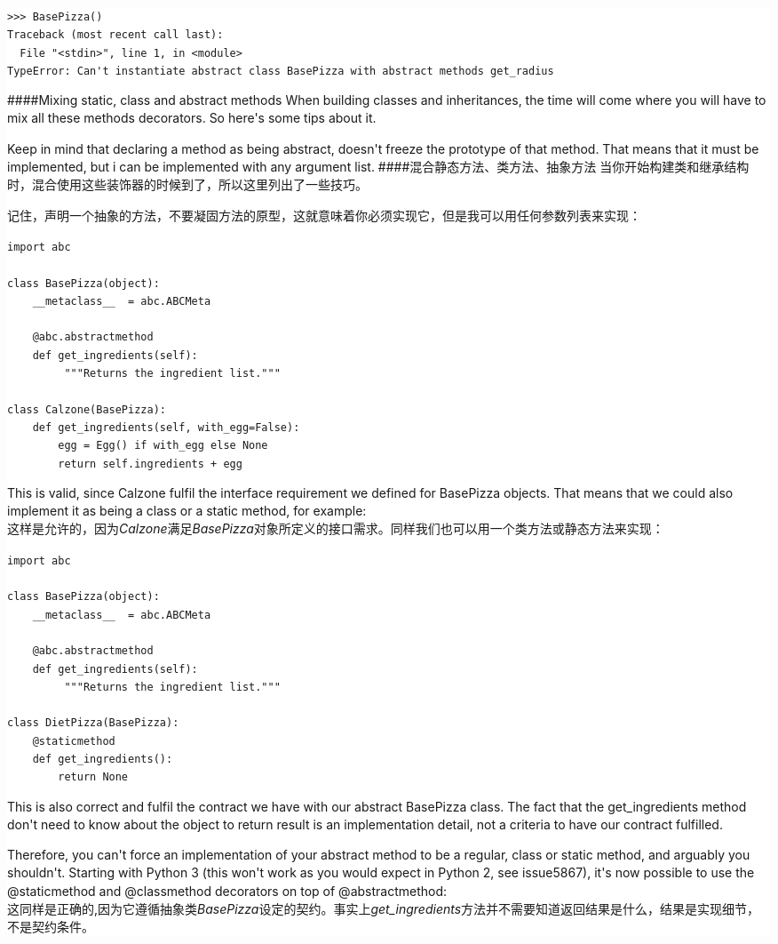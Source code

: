     >>> BasePizza()
    Traceback (most recent call last):
      File "<stdin>", line 1, in <module>
    TypeError: Can't instantiate abstract class BasePizza with abstract methods get_radius

####Mixing static, class and abstract methods
When building classes and inheritances, the time will come where you will have to mix all these methods decorators. So here's some tips about it.  

Keep in mind that declaring a method as being abstract, doesn't freeze the prototype of that method. That means that it must be implemented, but i can be implemented with any argument list.
####混合静态方法、类方法、抽象方法
当你开始构建类和继承结构时，混合使用这些装饰器的时候到了，所以这里列出了一些技巧。  

记住，声明一个抽象的方法，不要凝固方法的原型，这就意味着你必须实现它，但是我可以用任何参数列表来实现：  
    
    import abc
 
    class BasePizza(object):
        __metaclass__  = abc.ABCMeta
     
        @abc.abstractmethod
        def get_ingredients(self):
             """Returns the ingredient list."""
     
    class Calzone(BasePizza):
        def get_ingredients(self, with_egg=False):
            egg = Egg() if with_egg else None
            return self.ingredients + egg

This is valid, since Calzone fulfil the interface requirement we defined for BasePizza objects. That means that we could also implement it as being a class or a static method, for example:  
这样是允许的，因为*Calzone*满足*BasePizza*对象所定义的接口需求。同样我们也可以用一个类方法或静态方法来实现：  
    
    import abc
 
    class BasePizza(object):
        __metaclass__  = abc.ABCMeta
     
        @abc.abstractmethod
        def get_ingredients(self):
             """Returns the ingredient list."""
     
    class DietPizza(BasePizza):
        @staticmethod
        def get_ingredients():
            return None
This is also correct and fulfil the contract we have with our abstract BasePizza class. The fact that the get_ingredients method don't need to know about the object to return result is an implementation detail, not a criteria to have our contract fulfilled.  

Therefore, you can't force an implementation of your abstract method to be a regular, class or static method, and arguably you shouldn't. Starting with Python 3 (this won't work as you would expect in Python 2, see issue5867), it's now possible to use the @staticmethod and @classmethod decorators on top of @abstractmethod:  
这同样是正确的,因为它遵循抽象类*BasePizza*设定的契约。事实上*get_ingredients*方法并不需要知道返回结果是什么，结果是实现细节，不是契约条件。  
